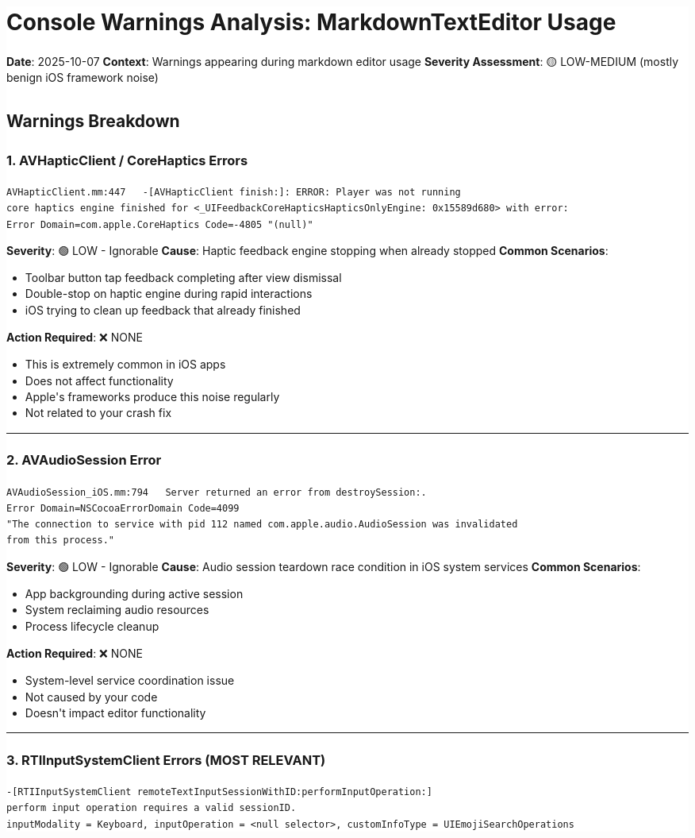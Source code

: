 # Console Warnings Analysis: MarkdownTextEditor Usage
**Date**: 2025-10-07
**Context**: Warnings appearing during markdown editor usage
**Severity Assessment**: 🟡 LOW-MEDIUM (mostly benign iOS framework noise)

## Warnings Breakdown

### 1. AVHapticClient / CoreHaptics Errors
```
AVHapticClient.mm:447   -[AVHapticClient finish:]: ERROR: Player was not running
core haptics engine finished for <_UIFeedbackCoreHapticsHapticsOnlyEngine: 0x15589d680> with error:
Error Domain=com.apple.CoreHaptics Code=-4805 "(null)"
```

**Severity**: 🟢 LOW - Ignorable
**Cause**: Haptic feedback engine stopping when already stopped
**Common Scenarios**:
- Toolbar button tap feedback completing after view dismissal
- Double-stop on haptic engine during rapid interactions
- iOS trying to clean up feedback that already finished

**Action Required**: ❌ NONE
- This is extremely common in iOS apps
- Does not affect functionality
- Apple's frameworks produce this noise regularly
- Not related to your crash fix

---

### 2. AVAudioSession Error
```
AVAudioSession_iOS.mm:794   Server returned an error from destroySession:.
Error Domain=NSCocoaErrorDomain Code=4099
"The connection to service with pid 112 named com.apple.audio.AudioSession was invalidated
from this process."
```

**Severity**: 🟢 LOW - Ignorable
**Cause**: Audio session teardown race condition in iOS system services
**Common Scenarios**:
- App backgrounding during active session
- System reclaiming audio resources
- Process lifecycle cleanup

**Action Required**: ❌ NONE
- System-level service coordination issue
- Not caused by your code
- Doesn't impact editor functionality

---

### 3. RTIInputSystemClient Errors (MOST RELEVANT)
```
-[RTIInputSystemClient remoteTextInputSessionWithID:performInputOperation:]
perform input operation requires a valid sessionID.
inputModality = Keyboard, inputOperation = <null selector>, customInfoType = UIEmojiSearchOperations
```
